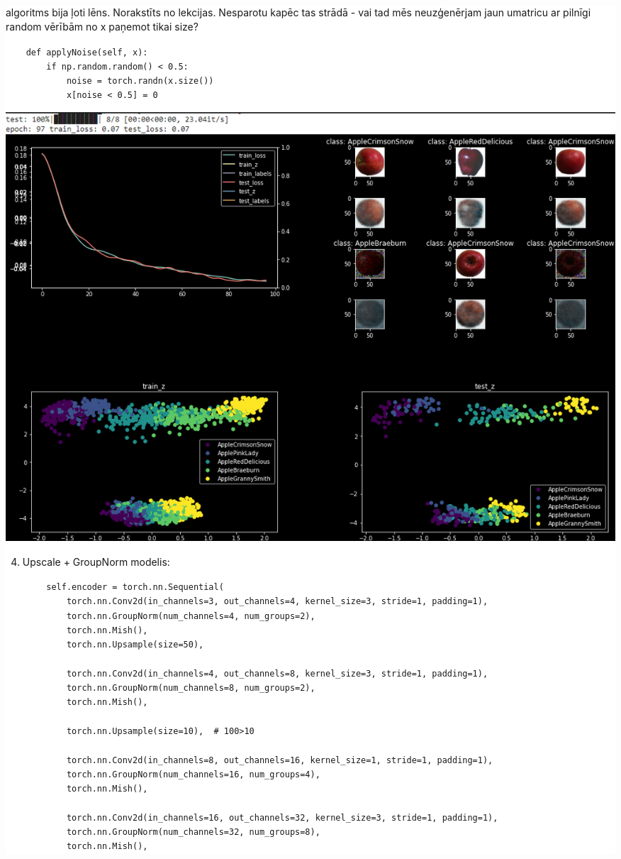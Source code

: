 algoritms bija ļoti lēns.
Norakstīts no lekcijas. Nesparotu kapēc tas strādā - vai tad mēs neuzģenērjam jaun umatricu ar pilnīgi random vērībām no x paņemot tikai size?

~~~
    def applyNoise(self, x):
        if np.random.random() < 0.5:
            noise = torch.randn(x.size())
            x[noise < 0.5] = 0
~~~

![noise added results](media/9_1_added_noise.PNG)


4. Upscale + GroupNorm modelis:
~~~
        self.encoder = torch.nn.Sequential(
            torch.nn.Conv2d(in_channels=3, out_channels=4, kernel_size=3, stride=1, padding=1),
            torch.nn.GroupNorm(num_channels=4, num_groups=2),
            torch.nn.Mish(),
            torch.nn.Upsample(size=50),

            torch.nn.Conv2d(in_channels=4, out_channels=8, kernel_size=3, stride=1, padding=1),
            torch.nn.GroupNorm(num_channels=8, num_groups=2),
            torch.nn.Mish(),

            torch.nn.Upsample(size=10),  # 100>10

            torch.nn.Conv2d(in_channels=8, out_channels=16, kernel_size=1, stride=1, padding=1),
            torch.nn.GroupNorm(num_channels=16, num_groups=4),
            torch.nn.Mish(),

            torch.nn.Conv2d(in_channels=16, out_channels=32, kernel_size=3, stride=1, padding=1),
            torch.nn.GroupNorm(num_channels=32, num_groups=8),
            torch.nn.Mish(),
~~~
